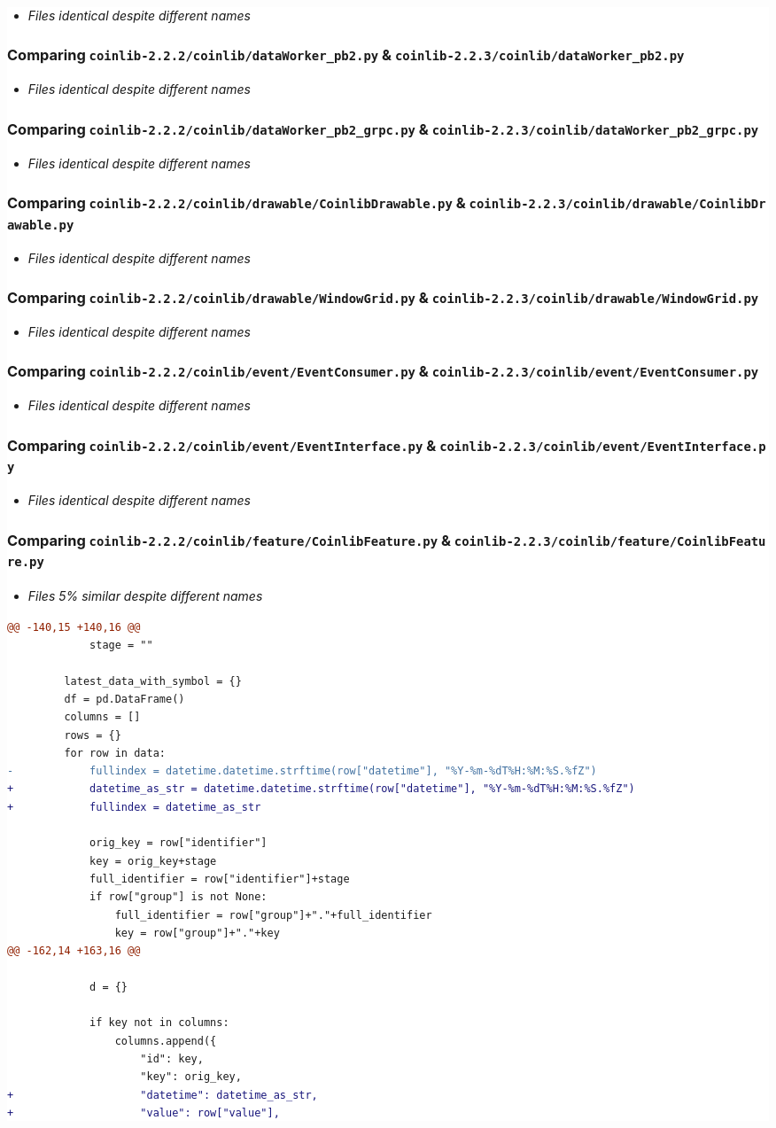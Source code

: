  * *Files identical despite different names*

### Comparing `coinlib-2.2.2/coinlib/dataWorker_pb2.py` & `coinlib-2.2.3/coinlib/dataWorker_pb2.py`

 * *Files identical despite different names*

### Comparing `coinlib-2.2.2/coinlib/dataWorker_pb2_grpc.py` & `coinlib-2.2.3/coinlib/dataWorker_pb2_grpc.py`

 * *Files identical despite different names*

### Comparing `coinlib-2.2.2/coinlib/drawable/CoinlibDrawable.py` & `coinlib-2.2.3/coinlib/drawable/CoinlibDrawable.py`

 * *Files identical despite different names*

### Comparing `coinlib-2.2.2/coinlib/drawable/WindowGrid.py` & `coinlib-2.2.3/coinlib/drawable/WindowGrid.py`

 * *Files identical despite different names*

### Comparing `coinlib-2.2.2/coinlib/event/EventConsumer.py` & `coinlib-2.2.3/coinlib/event/EventConsumer.py`

 * *Files identical despite different names*

### Comparing `coinlib-2.2.2/coinlib/event/EventInterface.py` & `coinlib-2.2.3/coinlib/event/EventInterface.py`

 * *Files identical despite different names*

### Comparing `coinlib-2.2.2/coinlib/feature/CoinlibFeature.py` & `coinlib-2.2.3/coinlib/feature/CoinlibFeature.py`

 * *Files 5% similar despite different names*

```diff
@@ -140,15 +140,16 @@
             stage = ""
 
         latest_data_with_symbol = {}
         df = pd.DataFrame()
         columns = []
         rows = {}
         for row in data:
-            fullindex = datetime.datetime.strftime(row["datetime"], "%Y-%m-%dT%H:%M:%S.%fZ")
+            datetime_as_str = datetime.datetime.strftime(row["datetime"], "%Y-%m-%dT%H:%M:%S.%fZ")
+            fullindex = datetime_as_str
 
             orig_key = row["identifier"]
             key = orig_key+stage
             full_identifier = row["identifier"]+stage
             if row["group"] is not None:
                 full_identifier = row["group"]+"."+full_identifier
                 key = row["group"]+"."+key
@@ -162,14 +163,16 @@
 
             d = {}
 
             if key not in columns:
                 columns.append({
                     "id": key,
                     "key": orig_key,
+                    "datetime": datetime_as_str,
+                    "value": row["value"],
```